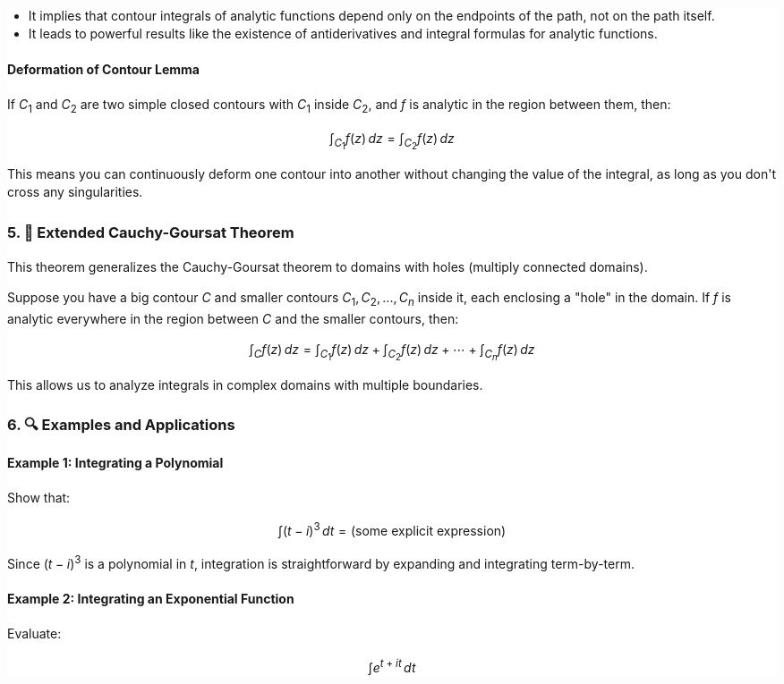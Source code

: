 - It implies that contour integrals of analytic functions depend only on the endpoints of the path, not on the path itself.
- It leads to powerful results like the existence of antiderivatives and integral formulas for analytic functions.

#### Deformation of Contour Lemma

If $C_1$ and $C_2$ are two simple closed contours with $C_1$ inside $C_2$, and $f$ is analytic in the region between them, then:


$$
\int_{C_1} f(z) \, dz = \int_{C_2} f(z) \, dz
$$


This means you can continuously deform one contour into another without changing the value of the integral, as long as you don't cross any singularities.


### 5. 🔄 Extended Cauchy-Goursat Theorem

This theorem generalizes the Cauchy-Goursat theorem to domains with holes (multiply connected domains).

Suppose you have a big contour $C$ and smaller contours $C_1, C_2, ..., C_n$ inside it, each enclosing a "hole" in the domain. If $f$ is analytic everywhere in the region between $C$ and the smaller contours, then:


$$
\int_C f(z) \, dz = \int_{C_1} f(z) \, dz + \int_{C_2} f(z) \, dz + \cdots + \int_{C_n} f(z) \, dz
$$


This allows us to analyze integrals in complex domains with multiple boundaries.


### 6. 🔍 Examples and Applications

#### Example 1: Integrating a Polynomial

Show that:


$$
\int (t - i)^3 \, dt = \text{(some explicit expression)}
$$


Since $(t - i)^3$ is a polynomial in $t$, integration is straightforward by expanding and integrating term-by-term.

#### Example 2: Integrating an Exponential Function

Evaluate:


$$
\int e^{t + i t} \, dt
$$
